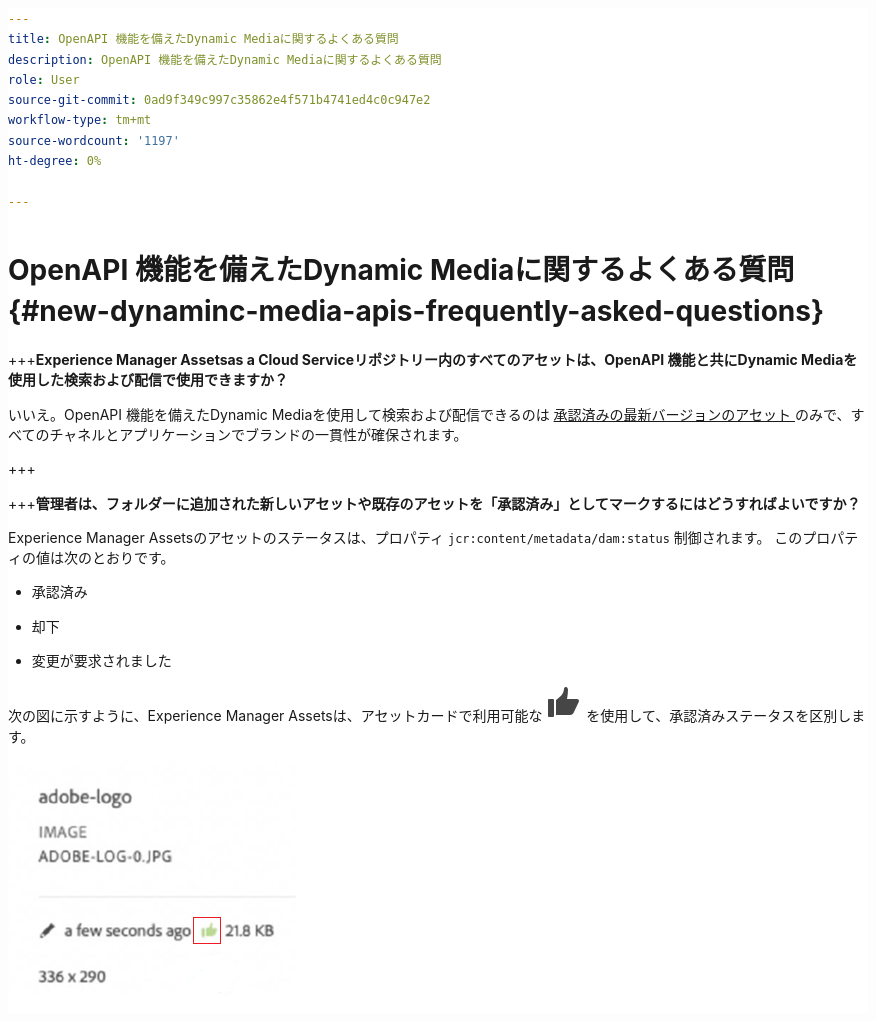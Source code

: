 ```yaml
---
title: OpenAPI 機能を備えたDynamic Mediaに関するよくある質問
description: OpenAPI 機能を備えたDynamic Mediaに関するよくある質問
role: User
source-git-commit: 0ad9f349c997c35862e4f571b4741ed4c0c947e2
workflow-type: tm+mt
source-wordcount: '1197'
ht-degree: 0%

---
```


# OpenAPI 機能を備えたDynamic Mediaに関するよくある質問 {#new-dynaminc-media-apis-frequently-asked-questions}

+++**Experience Manager Assetsas a Cloud Serviceリポジトリー内のすべてのアセットは、OpenAPI 機能と共にDynamic Mediaを使用した検索および配信で使用できますか？**

いいえ。OpenAPI 機能を備えたDynamic Mediaを使用して検索および配信できるのは [ 承認済みの最新バージョンのアセット ](/help/assets/approved-assets.md) のみで、すべてのチャネルとアプリケーションでブランドの一貫性が確保されます。

+++

+++**管理者は、フォルダーに追加された新しいアセットや既存のアセットを「承認済み」としてマークするにはどうすればよいですか？**

Experience Manager Assetsのアセットのステータスは、プロパティ `jcr:content/metadata/dam:status` 制御されます。 このプロパティの値は次のとおりです。

* 承認済み

* 却下

* 変更が要求されました

次の図に示すように、Experience Manager Assetsは、アセットカードで利用可能な ![Assetsを承認 ](assets/thumbs-up-icon.svg) を使用して、承認済みステータスを区別します。

![ 承認済みアセットのアイコン ](/help/assets/assets/approved-assets-thumbs-up.png)
